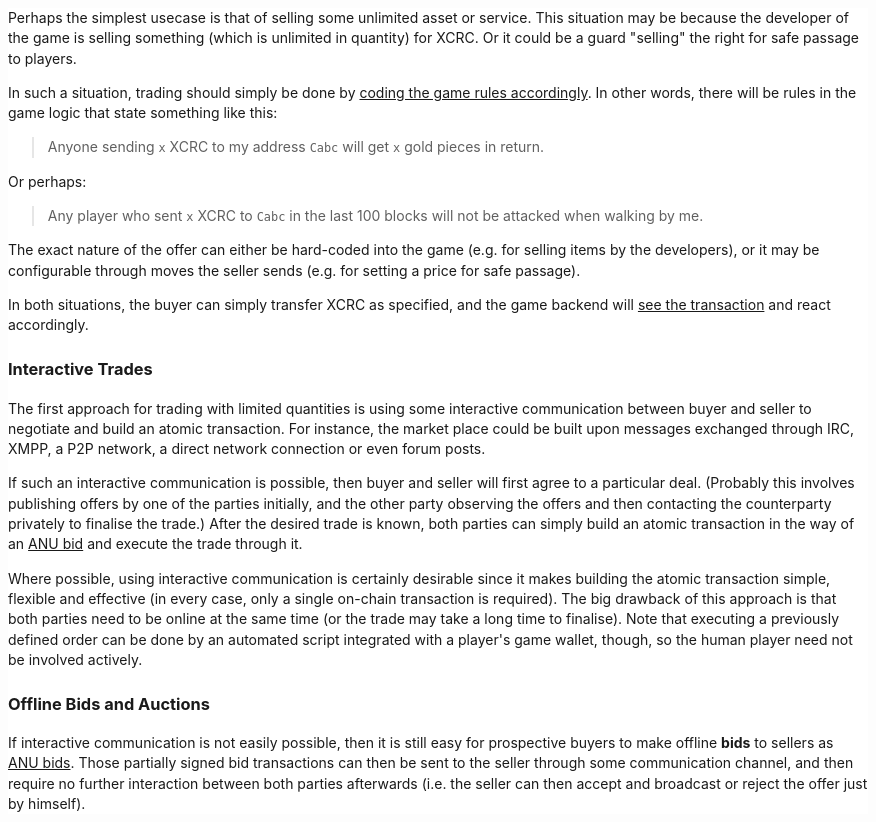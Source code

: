 Perhaps the simplest usecase is that of selling some unlimited asset
or service.  This situation may be because the developer of the game is
selling something (which is unlimited in quantity) for XCRC.  Or it could
be a guard "selling" the right for safe passage to players.

In such a situation, trading should simply be done by
[coding the game rules accordingly](#game-state-reacts).  In other words,
there will be rules in the game logic that state something like this:

> Anyone sending `x` XCRC to my address `Cabc` will get `x` gold pieces
> in return.

Or perhaps:

> Any player who sent `x` XCRC to `Cabc` in the last 100 blocks will not be
> attacked when walking by me.

The exact nature of the offer can either be hard-coded into the game
(e.g. for selling items by the developers), or it may be configurable
through moves the seller sends (e.g. for setting a price for safe passage).

In both situations, the buyer can simply transfer XCRC as specified, and the
game backend will [see the transaction](games.md#currency)
and react accordingly.

### Interactive Trades

The first approach for trading with limited quantities is using
some interactive communication between buyer and seller to negotiate
and build an atomic transaction.
For instance, the market place could be built upon messages exchanged
through IRC, XMPP, a P2P network, a direct network connection or even
forum posts.

If such an interactive communication is possible, then buyer and seller
will first agree to a particular deal.  (Probably this involves publishing
offers by one of the parties initially, and the other party observing the
offers and then contacting the counterparty privately to finalise the trade.)
After the desired trade is known, both parties can simply build an atomic
transaction in the way of an [ANU bid](#anu-bids) and execute the trade
through it.

Where possible, using interactive communication is certainly desirable
since it makes building the atomic transaction simple, flexible and effective
(in every case, only a single on-chain transaction is required).
The big drawback of this approach is that both parties need to be
online at the same time (or the trade may take a long time to finalise).
Note that executing a previously defined order can be done by an automated
script integrated with a player's game wallet, though, so the human player
need not be involved actively.

### Offline Bids and Auctions

If interactive communication is not easily possible, then it is still
easy for prospective buyers to make offline **bids** to sellers
as [ANU bids](#anu-bids).  Those partially signed bid transactions can
then be sent to the seller through some communication channel, and then require
no further interaction between both parties afterwards (i.e. the seller
can then accept and broadcast or reject the offer just by himself).

